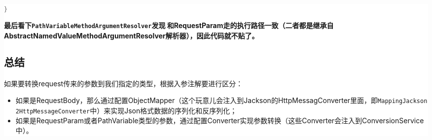 ```java
}
```

**最后看下`PathVariableMethodArgumentResolver`发现 和RequestParam走的执行路径一致（二者都是继承自AbstractNamedValueMethodArgumentResolver解析器），因此代码就不贴了。**

## 总结

如果要转换request传来的参数到我们指定的类型，根据入参注解要进行区分：

- 如果是RequestBody，那么通过配置ObjectMapper（这个玩意儿会注入到Jackson的HttpMessagConverter里面，即`MappingJackson2HttpMessageConverter`中）来实现Json格式数据的序列化和反序列化；
- 如果是RequestParam或者PathVariable类型的参数，通过配置Converter实现参数转换（这些Converter会注入到ConversionService中）。